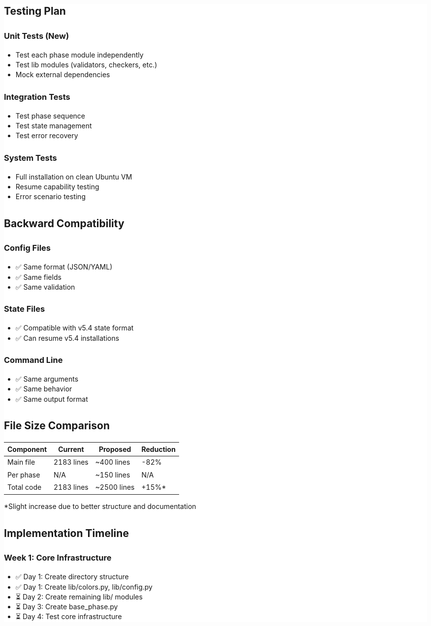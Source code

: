 ## Testing Plan

### Unit Tests (New)
- Test each phase module independently
- Test lib modules (validators, checkers, etc.)
- Mock external dependencies

### Integration Tests
- Test phase sequence
- Test state management
- Test error recovery

### System Tests
- Full installation on clean Ubuntu VM
- Resume capability testing
- Error scenario testing

## Backward Compatibility

### Config Files
- ✅ Same format (JSON/YAML)
- ✅ Same fields
- ✅ Same validation

### State Files
- ✅ Compatible with v5.4 state format
- ✅ Can resume v5.4 installations

### Command Line
- ✅ Same arguments
- ✅ Same behavior
- ✅ Same output format

## File Size Comparison

| Component | Current | Proposed | Reduction |
|-----------|---------|----------|-----------|
| Main file | 2183 lines | ~400 lines | -82% |
| Per phase | N/A | ~150 lines | N/A |
| Total code | 2183 lines | ~2500 lines | +15%* |

*Slight increase due to better structure and documentation

## Implementation Timeline

### Week 1: Core Infrastructure
- ✅ Day 1: Create directory structure
- ✅ Day 1: Create lib/colors.py, lib/config.py
- ⏳ Day 2: Create remaining lib/ modules
- ⏳ Day 3: Create base_phase.py
- ⏳ Day 4: Test core infrastructure
